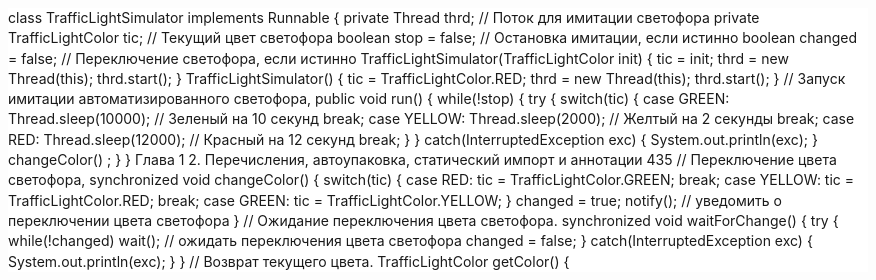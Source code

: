 class TrafficLightSimulator implements Runnable {
private Thread thrd; // Поток для имитации светофора
private TrafficLightColor tic; // Текущий цвет светофора
boolean stop = false; // Остановка имитации, если истинно
boolean changed = false; // Переключение светофора, если истинно
TrafficLightSimulator(TrafficLightColor init) {
tic = init;
thrd = new Thread(this);
thrd.start();
}
TrafficLightSimulator() {
tic = TrafficLightColor.RED;
thrd = new Thread(this);
thrd.start();
}
// Запуск имитации автоматизированного светофора,
public void run() {
while(!stop) {
try {
switch(tic) {
case GREEN:
Thread.sleep(10000); // Зеленый на 10 секунд
break;
case YELLOW:
Thread.sleep(2000); // Желтый на 2 секунды
break;
case RED:
Thread.sleep(12000); // Красный на 12 секунд
break;
}
} catch(InterruptedException exc) {
System.out.println(exc);
}
changeColor() ;
}
}
Глава 1 2. Перечисления, автоупаковка, статический импорт и аннотации 435
// Переключение цвета светофора,
synchronized void changeColor() {
switch(tic) {
case RED:
tic = TrafficLightColor.GREEN;
break;
case YELLOW:
tic = TrafficLightColor.RED;
break;
case GREEN:
tic = TrafficLightColor.YELLOW;
}
changed = true;
notify(); // уведомить о переключении цвета светофора
}
// Ожидание переключения цвета светофора.
synchronized void waitForChange() {
try {
while(!changed)
wait(); // ожидать переключения цвета светофора
changed = false;
} catch(InterruptedException exc) {
System.out.println(exc);
}
}
// Возврат текущего цвета.
TrafficLightColor getColor() {